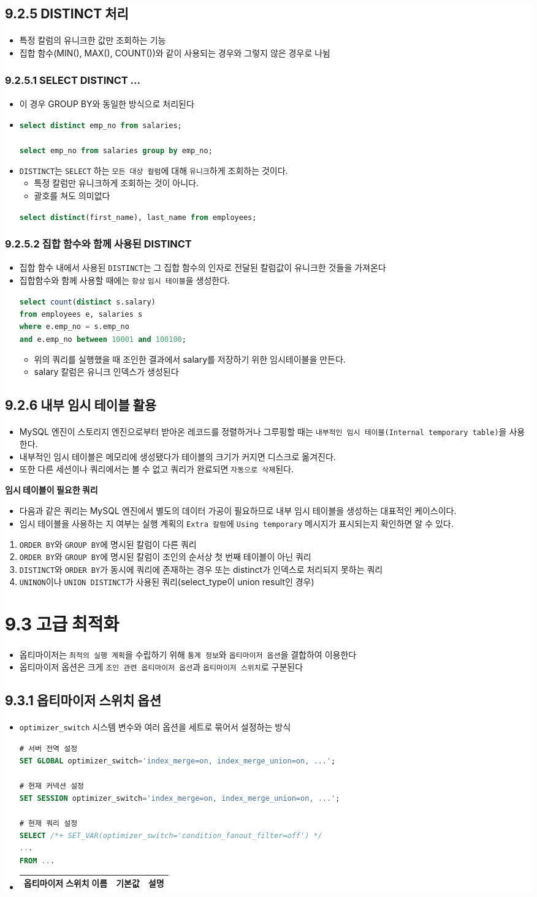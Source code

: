## 9.2.5 DISTINCT 처리
- 특정 칼럼의 유니크한 값만 조회하는 기능
- 집합 함수(MIN(), MAX(), COUNT())와 같이 사용되는 경우와 그렇지 않은 경우로 나뉨

### 9.2.5.1 SELECT DISTINCT ...
- 이 경우 GROUP BY와 동일한 방식으로 처리된다
- ```sql
  select distinct emp_no from salaries;
  
  select emp_no from salaries group by emp_no;
  ```
- `DISTINCT`는 `SELECT` 하는 `모든 대상 컬럼`에 대해 `유니크`하게 조회하는 것이다. 
  - 특정 칼럼만 유니크하게 조회하는 것이 아니다. 
  - 괄호를 쳐도 의미없다
  ```sql
  select distinct(first_name), last_name from employees;
  ```

### 9.2.5.2 집합 함수와 함께 사용된 DISTINCT
- 집합 함수 내에서 사용된 `DISTINCT`는 그 집합 함수의 인자로 전달된 칼럼값이 유니크한 것들을 가져온다
- 집합함수와 함께 사용할 때에는 `항상` `임시 테이블`을 생성한다.
  ```sql
  select count(distinct s.salary)
  from employees e, salaries s
  where e.emp_no = s.emp_no
  and e.emp_no between 10001 and 100100;
  ```
  - 위의 쿼리를 실행했을 때 조인한 결과에서 salary를 저장하기 위한 임시테이블을 만든다.
  - salary 칼럼은 유니크 인덱스가 생성된다

## 9.2.6 내부 임시 테이블 활용
- MySQL 엔진이 스토리지 엔진으로부터 받아온 레코드를 정렬하거나 그루핑할 때는 `내부적인 임시 테이블(Internal temporary table)`을 사용한다.
- 내부적인 임시 테이블은 메모리에 생성됐다가 테이블의 크기가 커지면 디스크로 옮겨진다. 
- 또한 다른 세션이나 쿼리에서는 볼 수 없고 쿼리가 완료되면 `자동으로 삭제`된다.

**임시 테이블이 필요한 쿼리**
- 다음과 같은 쿼리는 MySQL 엔진에서 별도의 데이터 가공이 필요하므로 내부 임시 테이블을 생성하는 대표적인 케이스이다.
- 임시 테이블을 사용하는 지 여부는 실행 계획의 `Extra 칼럼`에 `Using temporary` 메시지가 표시되는지 확인하면 알 수 있다.
1. `ORDER BY`와 `GROUP BY`에 명시된 칼럼이 다른 쿼리
2. `ORDER BY`와 `GROUP BY`에 명시된 칼럼이 조인의 순서상 첫 번째 테이블이 아닌 쿼리
3. `DISTINCT`와  `ORDER BY`가 동시에 쿼리에 존재하는 경우 또는 distinct가 인덱스로 처리되지 못하는 쿼리
4. `UNINON`이나 `UNION DISTINCT`가 사용된 쿼리(select_type이 union result인 경우)

# 9.3 고급 최적화
- 옵티마이저는 `최적의 실행 계획`을 수립하기 위해 `통계 정보`와 `옵티마이저 옵션`을 결합하여 이용한다
- 옵티마이저 옵션은 크게 `조인 관련 옵티마이저 옵션`과 `옵티마이저 스위치`로 구분된다

## 9.3.1 옵티마이저 스위치 옵션
- `optimizer_switch` 시스템 변수와 여러 옵션을 세트로 묶어서 설정하는 방식
  ```sql
  # 서버 전역 설정
  SET GLOBAL optimizer_switch='index_merge=on, index_merge_union=on, ...';
  
  # 현재 커넥션 설정
  SET SESSION optimizer_switch='index_merge=on, index_merge_union=on, ...';
  
  # 현재 쿼리 설정
  SELECT /*+ SET_VAR(optimizer_switch='condition_fanout_filter=off') */
  ...
  FROM ...
  ```
- | 옵티마이저 스위치 이름                  | 기본값 | 설명                                    |
  |---------------------------------|--------|---------------------------------------|